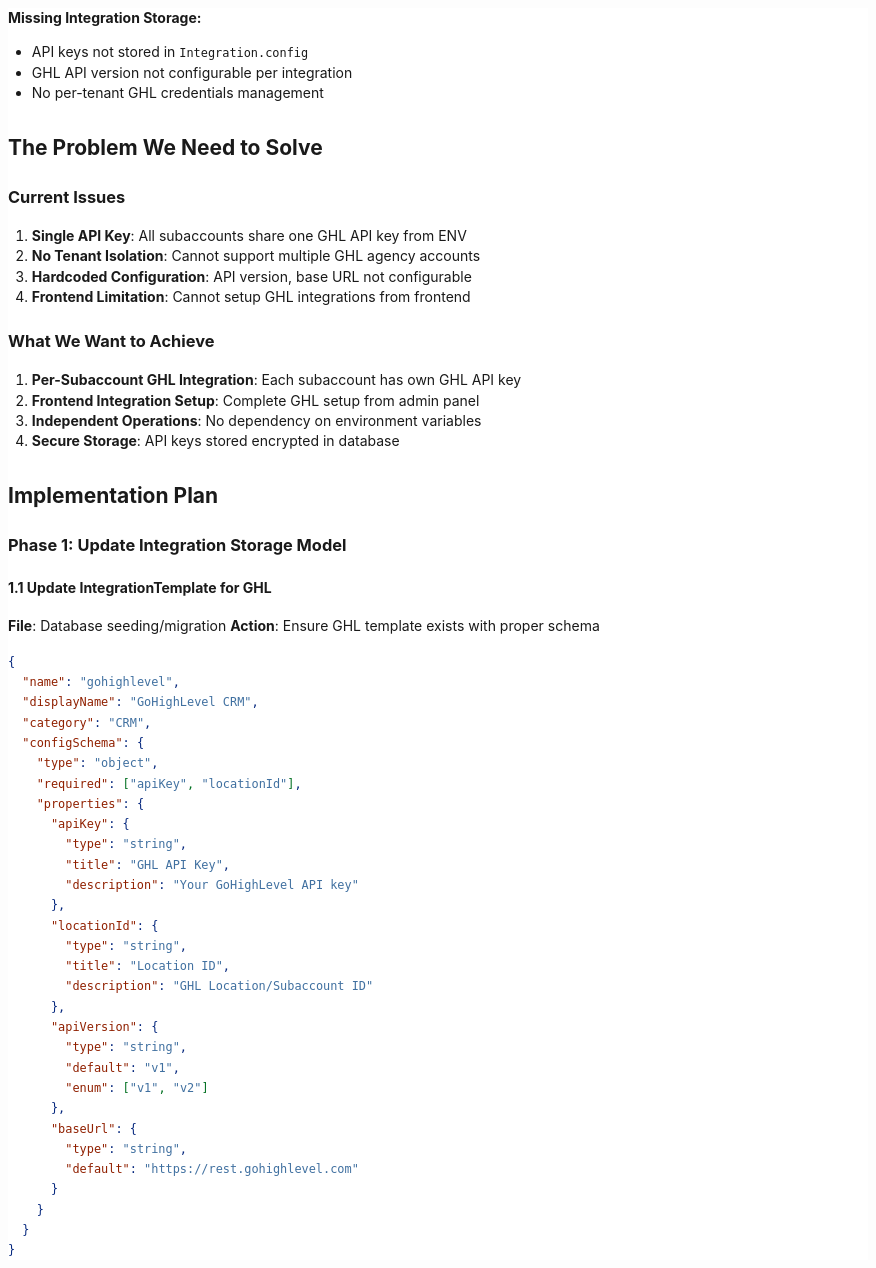 **Missing Integration Storage:**
- API keys not stored in `Integration.config`
- GHL API version not configurable per integration
- No per-tenant GHL credentials management

## The Problem We Need to Solve

### Current Issues
1. **Single API Key**: All subaccounts share one GHL API key from ENV
2. **No Tenant Isolation**: Cannot support multiple GHL agency accounts
3. **Hardcoded Configuration**: API version, base URL not configurable
4. **Frontend Limitation**: Cannot setup GHL integrations from frontend

### What We Want to Achieve
1. **Per-Subaccount GHL Integration**: Each subaccount has own GHL API key
2. **Frontend Integration Setup**: Complete GHL setup from admin panel
3. **Independent Operations**: No dependency on environment variables
4. **Secure Storage**: API keys stored encrypted in database

## Implementation Plan

### Phase 1: Update Integration Storage Model

#### 1.1 Update IntegrationTemplate for GHL
**File**: Database seeding/migration
**Action**: Ensure GHL template exists with proper schema

```json
{
  "name": "gohighlevel",
  "displayName": "GoHighLevel CRM",
  "category": "CRM",
  "configSchema": {
    "type": "object",
    "required": ["apiKey", "locationId"],
    "properties": {
      "apiKey": {
        "type": "string",
        "title": "GHL API Key",
        "description": "Your GoHighLevel API key"
      },
      "locationId": {
        "type": "string", 
        "title": "Location ID",
        "description": "GHL Location/Subaccount ID"
      },
      "apiVersion": {
        "type": "string",
        "default": "v1",
        "enum": ["v1", "v2"]
      },
      "baseUrl": {
        "type": "string",
        "default": "https://rest.gohighlevel.com"
      }
    }
  }
}
```
